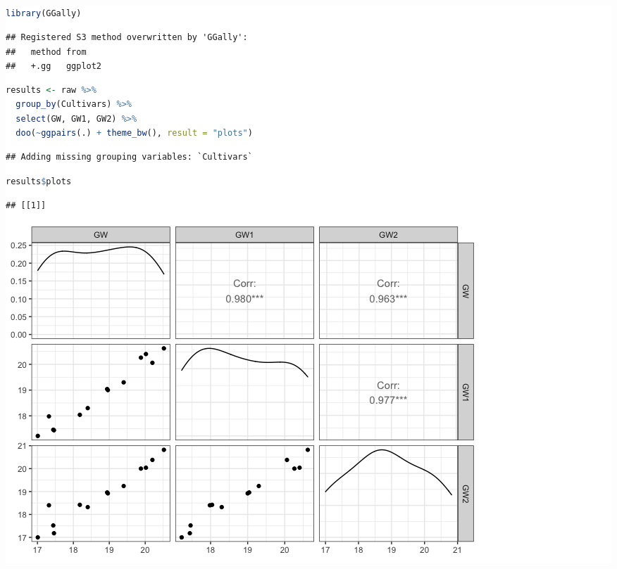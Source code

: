 ``` r
library(GGally)
```

    ## Registered S3 method overwritten by 'GGally':
    ##   method from   
    ##   +.gg   ggplot2

``` r
results <- raw %>%
  group_by(Cultivars) %>%
  select(GW, GW1, GW2) %>%
  doo(~ggpairs(.) + theme_bw(), result = "plots")
```

    ## Adding missing grouping variables: `Cultivars`

``` r
results$plots
```

    ## [[1]]

![](project-2_files/figure-gfm/unnamed-chunk-10-1.png)

